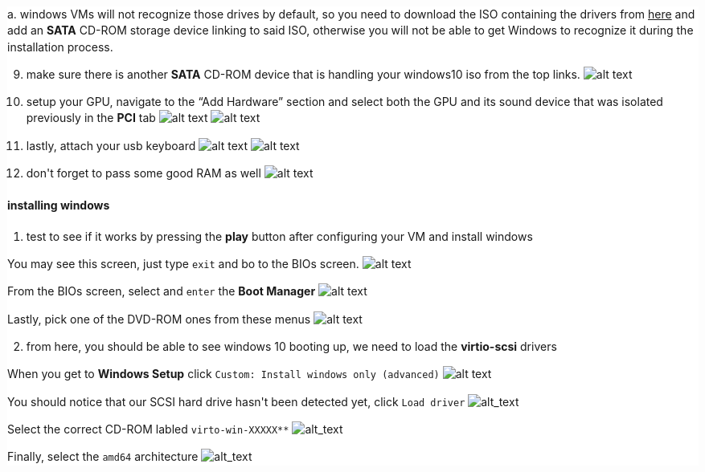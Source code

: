 a. windows VMs will not recognize those drives by default, so you need to download the ISO containing the drivers from [here](https://fedorapeople.org/groups/virt/virtio-win/direct-downloads/archive-virtio/virtio-win-0.1.160-1/virtio-win-0.1.160.iso) and add an **SATA** CD-ROM storage device linking to said ISO, otherwise you will not be able to get Windows to recognize it during the installation process.

9. make sure there is another **SATA** CD-ROM device that is handling your windows10 iso from the top links.
![alt text](https://github.com/vanities/GPU-Passthrough-Arch-Linux-to-Windows10/blob/master/pics/satavirtio.png)

10. setup your GPU, navigate to the “Add Hardware” section and select both the GPU and its sound device that was isolated previously in the **PCI** tab
![alt text](https://github.com/vanities/GPU-Passthrough-Arch-Linux-to-Windows10/blob/master/pics/gpu.png)
![alt text](https://github.com/vanities/GPU-Passthrough-Arch-Linux-to-Windows10/blob/master/pics/gpu-audio.png)

11. lastly, attach your usb keyboard
![alt text](https://github.com/vanities/GPU-Passthrough-Arch-Linux-to-Windows10/blob/master/pics/keyboard.png)
![alt text](https://github.com/vanities/GPU-Passthrough-Arch-Linux-to-Windows10/blob/master/pics/mouse.png)

12. don't forget to pass some good RAM as well
![alt text](https://github.com/vanities/GPU-Passthrough-Arch-Linux-to-Windows10/blob/master/pics/ram.png)

#### installing windows

1. test to see if it works by pressing the **play** button after configuring your VM and install windows

You may see this screen, just type `exit` and bo to the BIOs screen.
![alt text](https://github.com/vanities/GPU-Passthrough-Arch-Linux-to-Windows10/blob/master/pics/exit.jpg)

From the BIOs screen, select and `enter` the **Boot Manager**
![alt text](https://github.com/vanities/GPU-Passthrough-Arch-Linux-to-Windows10/blob/master/pics/select_boot.jpg)

Lastly, pick one of the DVD-ROM ones from these menus
![alt text](https://github.com/vanities/GPU-Passthrough-Arch-Linux-to-Windows10/blob/master/pics/select_dvd.jpg)

2. from here, you should be able to see windows 10 booting up, we need to load the **virtio-scsi** drivers

When you get to **Windows Setup** click `Custom: Install windows only (advanced)`
![alt text](https://github.com/vanities/GPU-Passthrough-Arch-Linux-to-Windows10/blob/master/pics/advanced_windows.JPG)

You should notice that our SCSI hard drive hasn't been detected yet, click `Load driver`
![alt_text](https://github.com/vanities/GPU-Passthrough-Arch-Linux-to-Windows10/blob/master/pics/load_drivers.jpg)

Select the correct CD-ROM labled `virto-win-XXXXX**`
![alt_text](https://github.com/vanities/GPU-Passthrough-Arch-Linux-to-Windows10/blob/master/pics/select_iso.jpg)

Finally, select the `amd64` architecture
![alt_text](https://github.com/vanities/GPU-Passthrough-Arch-Linux-to-Windows10/blob/master/pics/select_arch.jpg)
